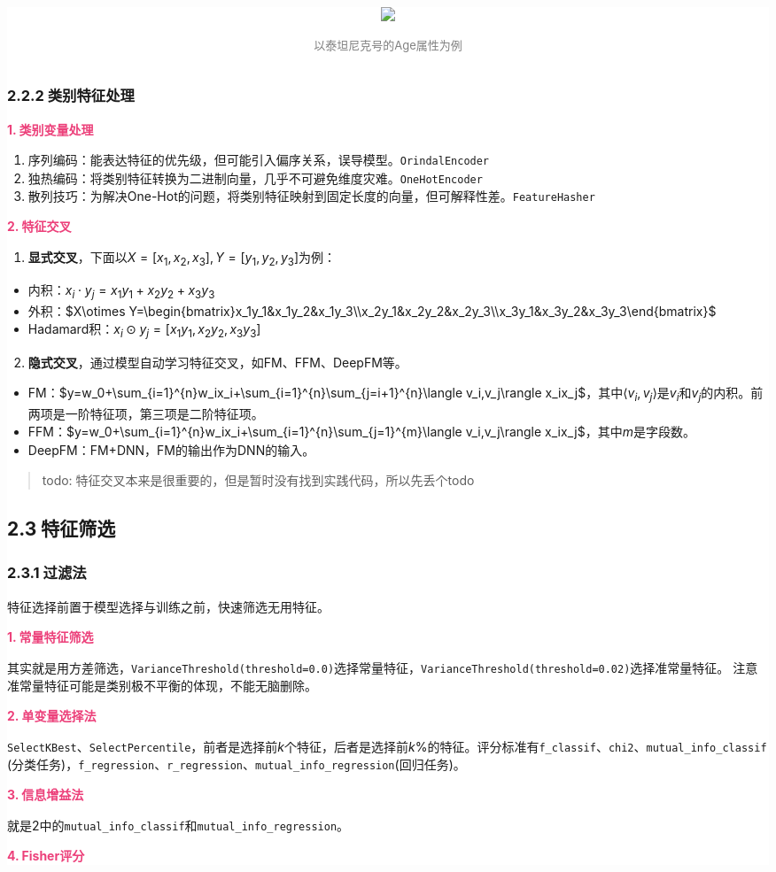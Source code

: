 </div>
</div>

<div style="display: flex; justify-content: center; align-items: center;">
    <div style="text-align: center;">
        <img src="assets/机器学习/images/image-1.png" style="width: 50%;"/>
        <p style="font-size: small; color: gray;">以泰坦尼克号的Age属性为例</p>
    </div>
</div>


### 2.2.2 类别特征处理

<p style="color:#EC407A; font-weight:bold">1. 类别变量处理</p>

1. 序列编码：能表达特征的优先级，但可能引入偏序关系，误导模型。`OrindalEncoder`
2. 独热编码：将类别特征转换为二进制向量，几乎不可避免维度灾难。`OneHotEncoder`
3. 散列技巧：为解决One-Hot的问题，将类别特征映射到固定长度的向量，但可解释性差。`FeatureHasher`

<p style="color:#EC407A; font-weight:bold">2. 特征交叉</p>

1. **显式交叉**，下面以$X=[x_1,x_2,x_3], Y=[y_1,y_2,y_3]$为例：
- 内积：$x_i \cdot y_j = x_1y_1+x_2y_2+x_3y_3$
- 外积：$X\otimes Y=\begin{bmatrix}x_1y_1&x_1y_2&x_1y_3\\x_2y_1&x_2y_2&x_2y_3\\x_3y_1&x_3y_2&x_3y_3\end{bmatrix}$
- Hadamard积：$x_i \odot y_j = [x_1y_1,x_2y_2,x_3y_3]$

2. **隐式交叉**，通过模型自动学习特征交叉，如FM、FFM、DeepFM等。
- FM：$y=w_0+\sum_{i=1}^{n}w_ix_i+\sum_{i=1}^{n}\sum_{j=i+1}^{n}\langle v_i,v_j\rangle x_ix_j$，其中$\langle v_i,v_j\rangle$是$v_i$和$v_j$的内积。前两项是一阶特征项，第三项是二阶特征项。
- FFM：$y=w_0+\sum_{i=1}^{n}w_ix_i+\sum_{i=1}^{n}\sum_{j=1}^{m}\langle v_i,v_j\rangle x_ix_j$，其中$m$是字段数。
- DeepFM：FM+DNN，FM的输出作为DNN的输入。

> todo: 特征交叉本来是很重要的，但是暂时没有找到实践代码，所以先丢个todo

## 2.3 特征筛选

### 2.3.1 过滤法

特征选择前置于模型选择与训练之前，快速筛选无用特征。

<p style="color:#EC407A; font-weight:bold">1. 常量特征筛选</p>

其实就是用方差筛选，`VarianceThreshold(threshold=0.0)`选择常量特征，`VarianceThreshold(threshold=0.02)`选择准常量特征。
注意准常量特征可能是类别极不平衡的体现，不能无脑删除。

<p style="color:#EC407A; font-weight:bold">2. 单变量选择法</p>

`SelectKBest`、`SelectPercentile`，前者是选择前$k$个特征，后者是选择前$k\%$的特征。评分标准有`f_classif`、`chi2`、`mutual_info_classif`(分类任务)，`f_regression`、`r_regression`、`mutual_info_regression`(回归任务)。

<p style="color:#EC407A; font-weight:bold">3. 信息增益法</p>

就是2中的`mutual_info_classif`和`mutual_info_regression`。

<p style="color:#EC407A; font-weight:bold">4. Fisher评分</p>
